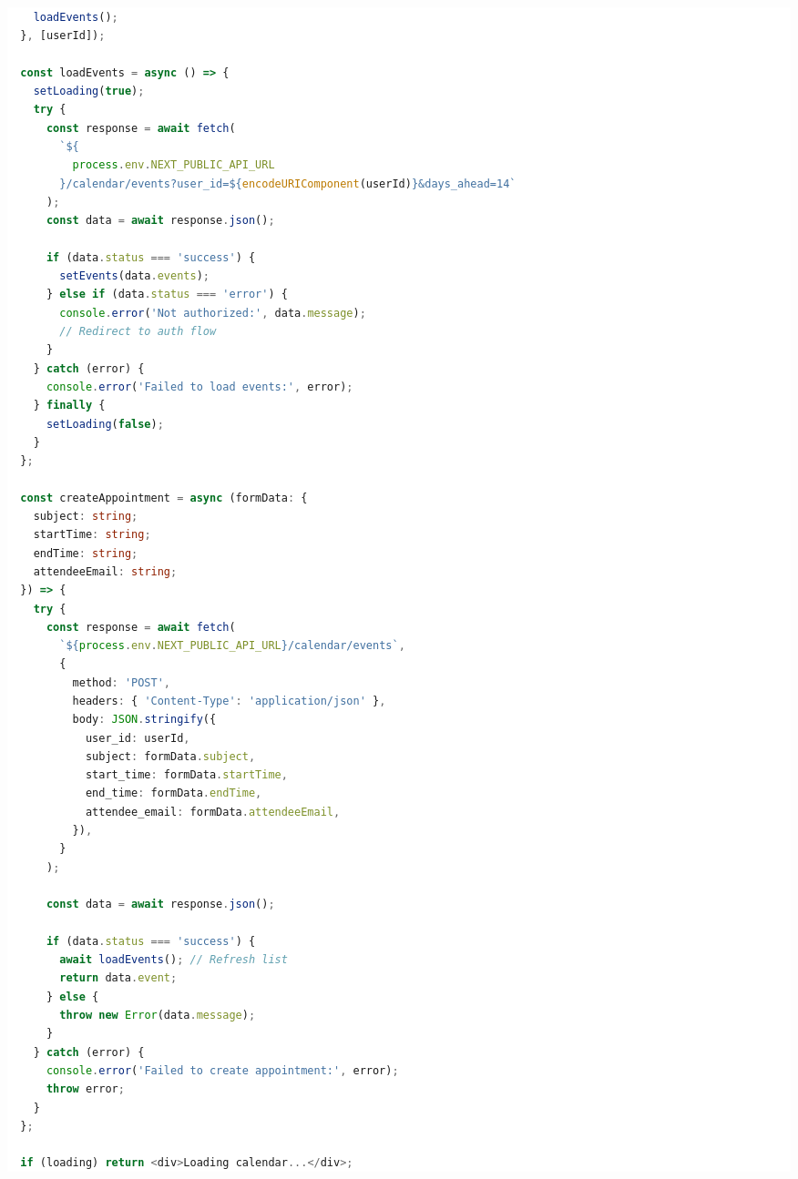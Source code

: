 ```typescript
    loadEvents();
  }, [userId]);

  const loadEvents = async () => {
    setLoading(true);
    try {
      const response = await fetch(
        `${
          process.env.NEXT_PUBLIC_API_URL
        }/calendar/events?user_id=${encodeURIComponent(userId)}&days_ahead=14`
      );
      const data = await response.json();

      if (data.status === 'success') {
        setEvents(data.events);
      } else if (data.status === 'error') {
        console.error('Not authorized:', data.message);
        // Redirect to auth flow
      }
    } catch (error) {
      console.error('Failed to load events:', error);
    } finally {
      setLoading(false);
    }
  };

  const createAppointment = async (formData: {
    subject: string;
    startTime: string;
    endTime: string;
    attendeeEmail: string;
  }) => {
    try {
      const response = await fetch(
        `${process.env.NEXT_PUBLIC_API_URL}/calendar/events`,
        {
          method: 'POST',
          headers: { 'Content-Type': 'application/json' },
          body: JSON.stringify({
            user_id: userId,
            subject: formData.subject,
            start_time: formData.startTime,
            end_time: formData.endTime,
            attendee_email: formData.attendeeEmail,
          }),
        }
      );

      const data = await response.json();

      if (data.status === 'success') {
        await loadEvents(); // Refresh list
        return data.event;
      } else {
        throw new Error(data.message);
      }
    } catch (error) {
      console.error('Failed to create appointment:', error);
      throw error;
    }
  };

  if (loading) return <div>Loading calendar...</div>;
```